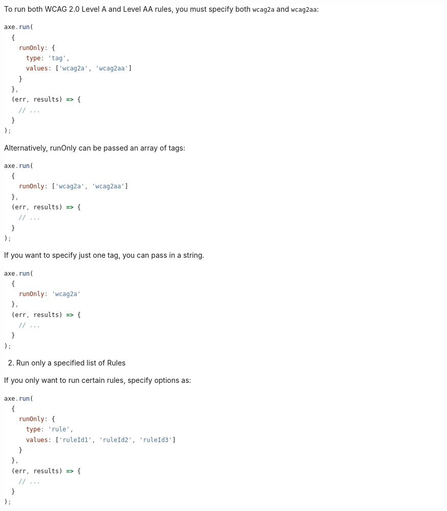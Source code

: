 To run both WCAG 2.0 Level A and Level AA rules, you must specify both `wcag2a` and `wcag2aa`:

```js
axe.run(
  {
    runOnly: {
      type: 'tag',
      values: ['wcag2a', 'wcag2aa']
    }
  },
  (err, results) => {
    // ...
  }
);
```

Alternatively, runOnly can be passed an array of tags:

```js
axe.run(
  {
    runOnly: ['wcag2a', 'wcag2aa']
  },
  (err, results) => {
    // ...
  }
);
```

If you want to specify just one tag, you can pass in a string.

```js
axe.run(
  {
    runOnly: 'wcag2a'
  },
  (err, results) => {
    // ...
  }
);
```

2. Run only a specified list of Rules

If you only want to run certain rules, specify options as:

```js
axe.run(
  {
    runOnly: {
      type: 'rule',
      values: ['ruleId1', 'ruleId2', 'ruleId3']
    }
  },
  (err, results) => {
    // ...
  }
);
```
